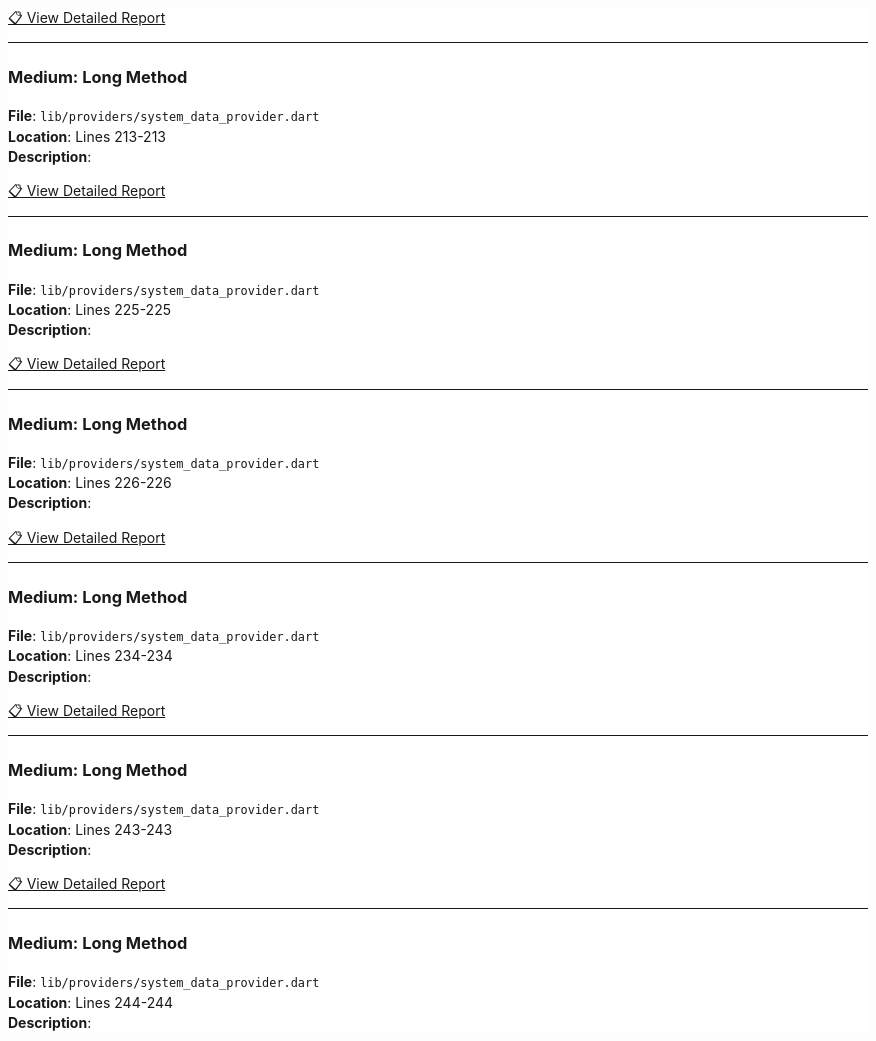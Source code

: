 [📋 View Detailed Report](../detailed-reports/46379544-long-method.md)

---

### Medium: Long Method
**File**: `lib/providers/system_data_provider.dart`  
**Location**: Lines 213-213  
**Description**: 

[📋 View Detailed Report](../detailed-reports/82061cc1-long-method.md)

---

### Medium: Long Method
**File**: `lib/providers/system_data_provider.dart`  
**Location**: Lines 225-225  
**Description**: 

[📋 View Detailed Report](../detailed-reports/12f772c5-long-method.md)

---

### Medium: Long Method
**File**: `lib/providers/system_data_provider.dart`  
**Location**: Lines 226-226  
**Description**: 

[📋 View Detailed Report](../detailed-reports/e376b631-long-method.md)

---

### Medium: Long Method
**File**: `lib/providers/system_data_provider.dart`  
**Location**: Lines 234-234  
**Description**: 

[📋 View Detailed Report](../detailed-reports/402c3b02-long-method.md)

---

### Medium: Long Method
**File**: `lib/providers/system_data_provider.dart`  
**Location**: Lines 243-243  
**Description**: 

[📋 View Detailed Report](../detailed-reports/e4d2d991-long-method.md)

---

### Medium: Long Method
**File**: `lib/providers/system_data_provider.dart`  
**Location**: Lines 244-244  
**Description**: 
